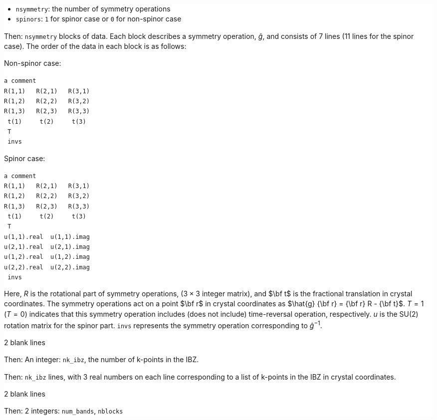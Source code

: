 - `nsymmetry`: the number of symmetry operations
- `spinors`: `1` for spinor case or `0` for non-spinor case

Then: `nsymmetry` blocks of data. Each block describes a symmetry
operation, $\hat{g}$, and consists of 7 lines (11 lines for the spinor
case). The order of the data in each block is as follows:

Non-spinor case:

```vi title="Input file"
a comment
R(1,1)   R(2,1)   R(3,1)
R(1,2)   R(2,2)   R(3,2)
R(1,3)   R(2,3)   R(3,3)
 t(1)     t(2)     t(3)
 T
 invs
```

Spinor case:

```vi title="Input file"
a comment
R(1,1)   R(2,1)   R(3,1)
R(1,2)   R(2,2)   R(3,2)
R(1,3)   R(2,3)   R(3,3)
 t(1)     t(2)     t(3)
 T
u(1,1).real  u(1,1).imag
u(2,1).real  u(2,1).imag
u(1,2).real  u(1,2).imag
u(2,2).real  u(2,2).imag
 invs
```

Here, $R$ is the rotational part of symmetry operations, ($3 \times 3$
integer matrix), and $\bf t$ is the fractional translation in
crystal coordinates. The symmetry operations act on a point $\bf r$ in
crystal coordinates as $\hat{g} {\bf r} = {\bf r} R - {\bf t}$.
$T=1$ ($T=0$) indicates that this symmetry operation includes (does not
include) time-reversal operation, respectively.
$u$ is the SU(2) rotation matrix for
the spinor part.
`invs` represents the symmetry operation
corresponding to $\hat{g}^{-1}$.

2 blank lines

Then: An integer: `nk_ibz`, the number of k-points in the IBZ.

Then: `nk_ibz` lines, with 3 real numbers on each line corresponding
to a list of k-points in the IBZ in crystal coordinates.

2 blank lines

Then: 2 integers: `num_bands`, `nblocks`
